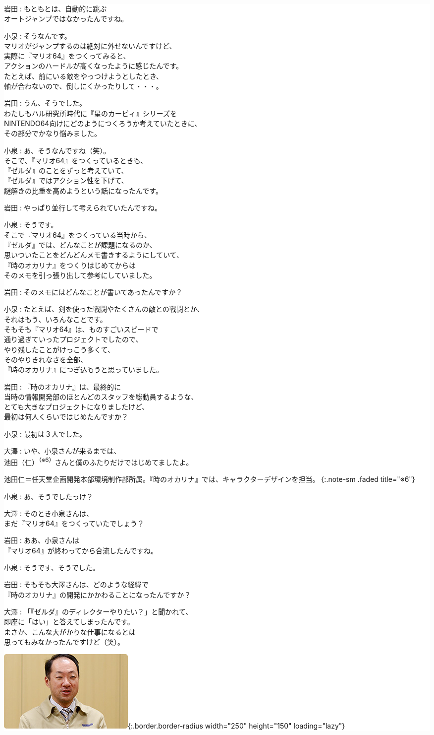 岩田
: もともとは、自動的に跳ぶ<br>オートジャンプではなかったんですね。

小泉
: そうなんです。<br>マリオがジャンプするのは絶対に外せないんですけど、<br>実際に『マリオ64』をつくってみると、<br>アクションのハードルが高くなったように感じたんです。<br>たとえば、前にいる敵をやっつけようとしたとき、<br>軸が合わないので、倒しにくかったりして・・・。

岩田
: うん、そうでした。<br>わたしもハル研究所時代に『星のカービィ』シリーズを<br>NINTENDO64向けにどのようにつくろうか考えていたときに、<br>その部分でかなり悩みました。

小泉
: あ、そうなんですね（笑）。<br>そこで、『マリオ64』をつくっているときも、<br>『ゼルダ』のことをずっと考えていて、<br>『ゼルダ』ではアクション性を下げて、<br>謎解きの比重を高めようという話になったんです。

岩田
: やっぱり並行して考えられていたんですね。

小泉
: そうです。<br>そこで『マリオ64』をつくっている当時から、<br>『ゼルダ』では、どんなことが課題になるのか、<br>思いついたことをどんどんメモ書きするようにしていて、<br>『時のオカリナ』をつくりはじめてからは<br>そのメモを引っ張り出して参考にしていました。

岩田
: そのメモにはどんなことが書いてあったんですか？

小泉
: たとえば、剣を使った戦闘やたくさんの敵との戦闘とか、<br>それはもう、いろんなことです。<br>そもそも『マリオ64』は、ものすごいスピードで<br>通り過ぎていったプロジェクトでしたので、<br>やり残したことがけっこう多くて、<br>そのやりきれなさを全部、<br>『時のオカリナ』につぎ込もうと思っていました。

岩田
: 『時のオカリナ』は、最終的に<br>当時の情報開発部のほとんどのスタッフを総動員するような、<br>とても大きなプロジェクトになりましたけど、<br>最初は何人くらいではじめたんですか？

小泉
: 最初は３人でした。

大澤
: いや、小泉さんが来るまでは、<br>池田（仁）<sup>（※6）</sup>さんと僕のふたりだけではじめてましたよ。


池田仁＝任天堂企画開発本部環境制作部所属。『時のオカリナ』では、キャラクターデザインを担当。
{:.note-sm .faded title="※6"}

小泉
: あ、そうでしたっけ？

大澤
: そのとき小泉さんは、<br>まだ『マリオ64』をつくっていたでしょう？

岩田
: ああ、小泉さんは<br>『マリオ64』が終わってから合流したんですね。

小泉
: そうです、そうでした。

岩田
: そもそも大澤さんは、どのような経緯で<br>『時のオカリナ』の開発にかかわることになったんですか？

大澤
: 「『ゼルダ』のディレクターやりたい？」と聞かれて、<br>即座に「はい」と答えてしまったんです。<br>まさか、こんな大がかりな仕事になるとは<br>思ってもみなかったんですけど（笑）。

![](/interviews/jp/3ds/aqej/vol1/img/photo7.jpg){:.border.border-radius width="250" height="150"  loading="lazy"}
